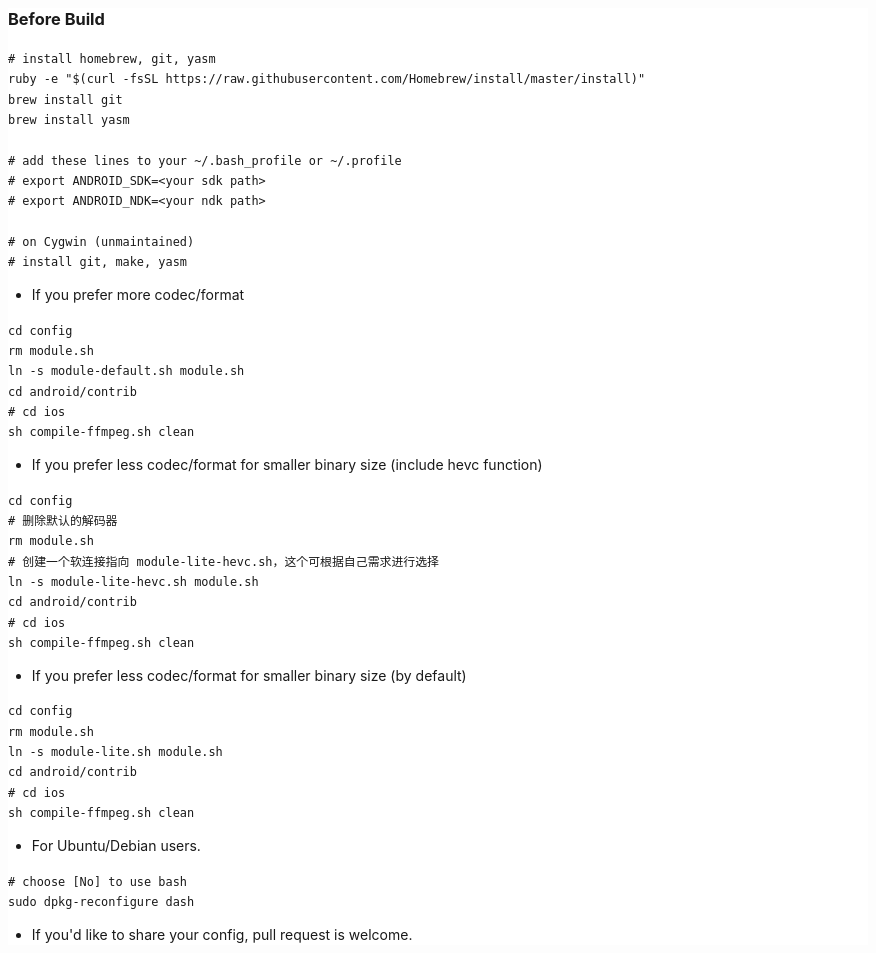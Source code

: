 ### Before Build
```
# install homebrew, git, yasm
ruby -e "$(curl -fsSL https://raw.githubusercontent.com/Homebrew/install/master/install)"
brew install git
brew install yasm

# add these lines to your ~/.bash_profile or ~/.profile
# export ANDROID_SDK=<your sdk path>
# export ANDROID_NDK=<your ndk path>

# on Cygwin (unmaintained)
# install git, make, yasm
```

- If you prefer more codec/format
```
cd config
rm module.sh
ln -s module-default.sh module.sh
cd android/contrib
# cd ios
sh compile-ffmpeg.sh clean
```

- If you prefer less codec/format for smaller binary size (include hevc function)
```
cd config
# 删除默认的解码器
rm module.sh
# 创建一个软连接指向 module-lite-hevc.sh，这个可根据自己需求进行选择
ln -s module-lite-hevc.sh module.sh
cd android/contrib
# cd ios
sh compile-ffmpeg.sh clean
```

- If you prefer less codec/format for smaller binary size (by default)
```
cd config
rm module.sh
ln -s module-lite.sh module.sh
cd android/contrib
# cd ios
sh compile-ffmpeg.sh clean
```

- For Ubuntu/Debian users.
```
# choose [No] to use bash
sudo dpkg-reconfigure dash
```

- If you'd like to share your config, pull request is welcome.
